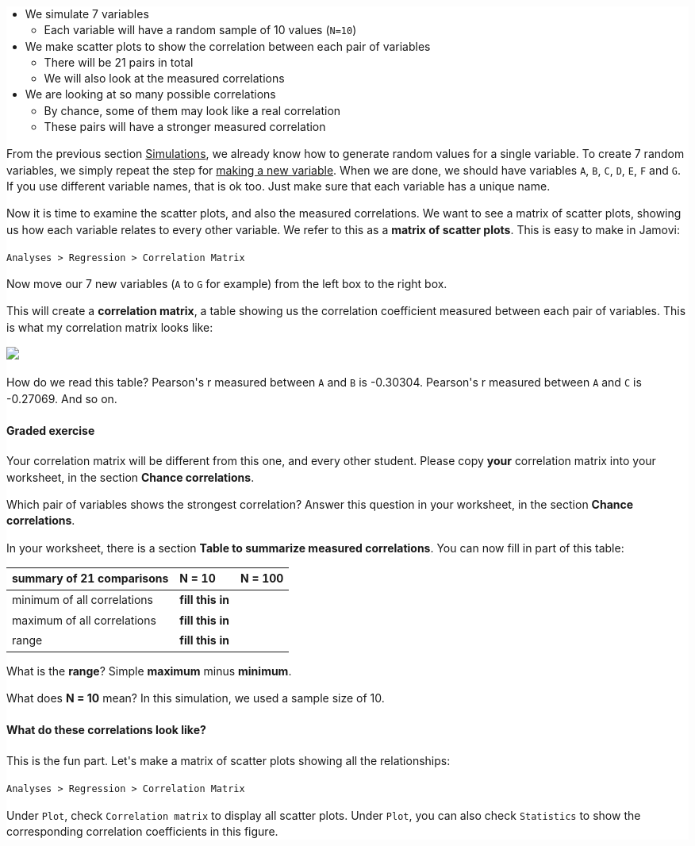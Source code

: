 - We simulate 7 variables
  - Each variable will have a random sample of 10 values (```N=10```)
- We make scatter plots to show the correlation between each pair of variables
  - There will be 21 pairs in total
  - We will also look at the measured correlations
- We are looking at so many possible correlations
  - By chance, some of them may look like a real correlation
  - These pairs will have a stronger measured correlation

From the previous section [Simulations](#simulate), we already know how to generate random values for a single variable. To create 7 random variables, we simply repeat the step for [making a new variable](#random-data). When we are done, we should have variables ```A```, ```B```,  ```C```, ```D```, ```E```, ```F``` and ```G```. If you use different variable names, that is ok too. Just make sure that each variable has a unique name.

Now it is time to examine the scatter plots, and also the measured correlations. We want to see a matrix of scatter plots, showing us how each variable relates to every other variable. We refer to this as a **matrix of scatter plots**. This is easy to make in Jamovi:
```
Analyses > Regression > Correlation Matrix
```
Now move our 7 new variables (```A``` to ```G``` for example) from the left box to the right box.

This will create a **correlation matrix**, a table showing us the correlation coefficient measured between each pair of variables. This is what my correlation matrix looks like:

![](/psy-466/assets/correlation-matrix.png)

How do we read this table?
Pearson's r measured between ```A``` and ```B``` is -0.30304.
Pearson's r measured between ```A``` and ```C``` is -0.27069.
And so on.

#### Graded exercise
Your correlation matrix will be different from this one, and every other student. Please copy **your** correlation matrix into your worksheet, in the section **Chance correlations**.

Which pair of variables shows the strongest correlation? Answer this question in your worksheet, in the section **Chance correlations**.

In your worksheet, there is a section **Table to summarize measured correlations**. You can now fill in part of this table:

| summary of 21 comparisons | N = 10 | N = 100 |
| :--- | :--- | :--- |
| minimum of all correlations | **fill this in** | |
| maximum of all correlations | **fill this in** | |
| range | **fill this in** | |

What is the **range**? Simple **maximum** minus **minimum**.

What does **N = 10** mean? In this simulation, we used a sample size of 10.

#### What do these correlations look like?
This is the fun part. Let's make a matrix of scatter plots showing all the relationships:
```
Analyses > Regression > Correlation Matrix
```
Under ```Plot```, check ```Correlation matrix``` to display all scatter plots.
Under ```Plot```, you can also check ```Statistics``` to show the corresponding correlation coefficients in this figure.
